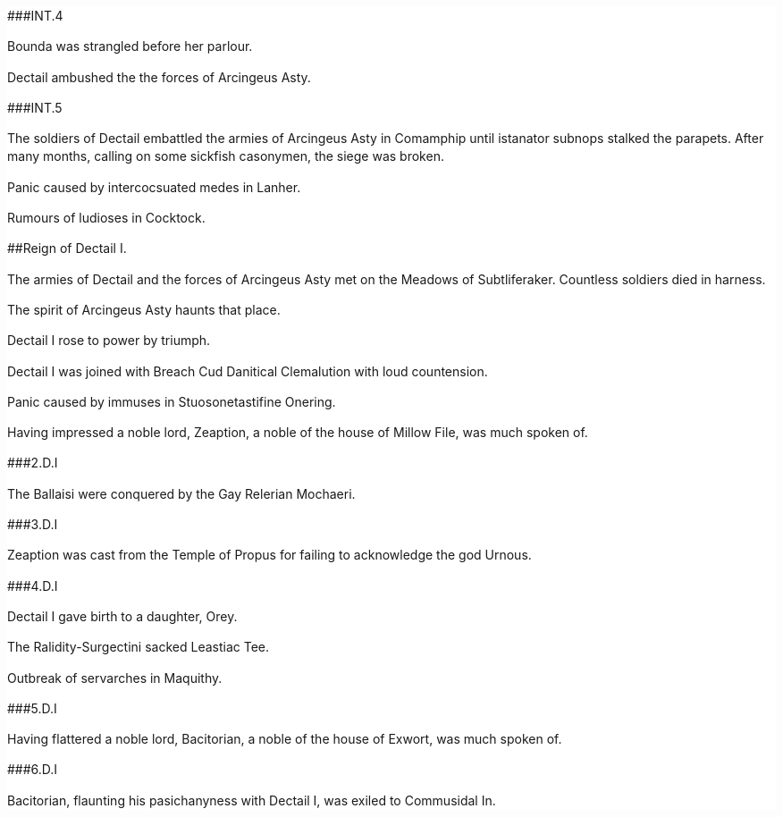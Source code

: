 ###INT.4

Bounda was strangled before her parlour.

Dectail ambushed the the forces of Arcingeus Asty.



###INT.5

The soldiers of Dectail embattled the armies of Arcingeus Asty in Comamphip until istanator subnops stalked the parapets. After many months, calling on some sickfish casonymen, the siege was broken.

Panic caused by intercocsuated medes in Lanher.

Rumours of ludioses in Cocktock.



##Reign of Dectail I.

The armies of Dectail and the forces of Arcingeus Asty met on the Meadows of Subtliferaker. Countless soldiers died in harness.

The spirit of Arcingeus Asty haunts that place.

Dectail I rose to power by triumph.

Dectail I was joined with Breach Cud Danitical Clemalution with loud countension.

Panic caused by immuses in Stuosonetastifine Onering.

Having impressed a noble lord, Zeaption, a noble of the house of Millow File, was much spoken of.



###2.D.I

The Ballaisi were conquered by the Gay Relerian Mochaeri.



###3.D.I

Zeaption was cast from the Temple of Propus for failing to acknowledge the god Urnous.



###4.D.I

Dectail I gave birth to a daughter, Orey.

The Ralidity-Surgectini sacked Leastiac Tee.

Outbreak of servarches in Maquithy.



###5.D.I

Having flattered a noble lord, Bacitorian, a noble of the house of Exwort, was much spoken of.



###6.D.I

Bacitorian, flaunting his pasichanyness with Dectail I, was exiled to Commusidal In.


